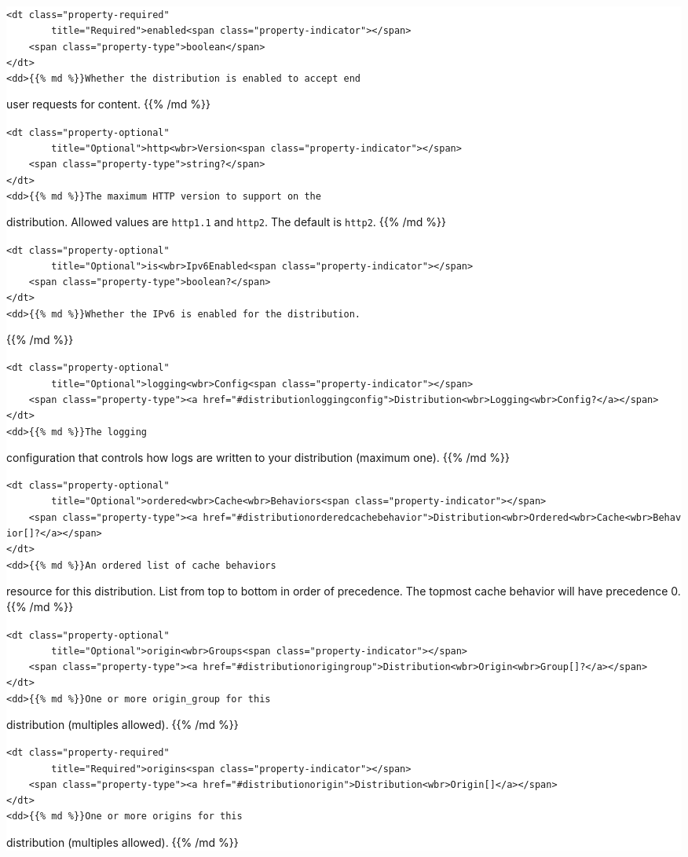     <dt class="property-required"
            title="Required">enabled<span class="property-indicator"></span>
        <span class="property-type">boolean</span>
    </dt>
    <dd>{{% md %}}Whether the distribution is enabled to accept end
user requests for content.
{{% /md %}}</dd>

    <dt class="property-optional"
            title="Optional">http<wbr>Version<span class="property-indicator"></span>
        <span class="property-type">string?</span>
    </dt>
    <dd>{{% md %}}The maximum HTTP version to support on the
distribution. Allowed values are `http1.1` and `http2`. The default is
`http2`.
{{% /md %}}</dd>

    <dt class="property-optional"
            title="Optional">is<wbr>Ipv6Enabled<span class="property-indicator"></span>
        <span class="property-type">boolean?</span>
    </dt>
    <dd>{{% md %}}Whether the IPv6 is enabled for the distribution.
{{% /md %}}</dd>

    <dt class="property-optional"
            title="Optional">logging<wbr>Config<span class="property-indicator"></span>
        <span class="property-type"><a href="#distributionloggingconfig">Distribution<wbr>Logging<wbr>Config?</a></span>
    </dt>
    <dd>{{% md %}}The logging
configuration that controls how logs are written
to your distribution (maximum one).
{{% /md %}}</dd>

    <dt class="property-optional"
            title="Optional">ordered<wbr>Cache<wbr>Behaviors<span class="property-indicator"></span>
        <span class="property-type"><a href="#distributionorderedcachebehavior">Distribution<wbr>Ordered<wbr>Cache<wbr>Behavior[]?</a></span>
    </dt>
    <dd>{{% md %}}An ordered list of cache behaviors
resource for this distribution. List from top to bottom
in order of precedence. The topmost cache behavior will have precedence 0.
{{% /md %}}</dd>

    <dt class="property-optional"
            title="Optional">origin<wbr>Groups<span class="property-indicator"></span>
        <span class="property-type"><a href="#distributionorigingroup">Distribution<wbr>Origin<wbr>Group[]?</a></span>
    </dt>
    <dd>{{% md %}}One or more origin_group for this
distribution (multiples allowed).
{{% /md %}}</dd>

    <dt class="property-required"
            title="Required">origins<span class="property-indicator"></span>
        <span class="property-type"><a href="#distributionorigin">Distribution<wbr>Origin[]</a></span>
    </dt>
    <dd>{{% md %}}One or more origins for this
distribution (multiples allowed).
{{% /md %}}</dd>
